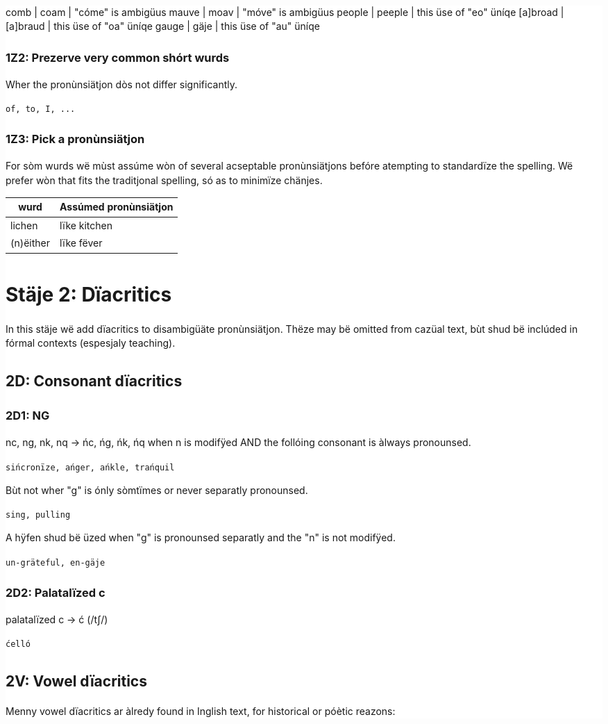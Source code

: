 comb        | coam      | "cóme" is ambigüus
mauve       | moav      | "móve" is ambigüus
people      | peeple    | this üse of "eo" üníqe
[a]broad    | [a]braud  | this üse of "oa" üníqe
gauge       | gäje      | this üse of "au" üníqe

### 1Z2: Prezerve very common shórt wurds

Wher the pronùnsiätjon dòs not differ significantly.

    of, to, I, ...

### 1Z3: Pick a pronùnsiätjon

For sòm wurds wë mùst assúme wòn of several acseptable pronùnsiätjons befóre atempting to standardïze the spelling. Wë prefer wòn that fits the traditjonal spelling, só as to minimïze chänjes.

wurd        | Assúmed pronùnsiätjon
------------|-------------------------------------------
lichen      | lïke kitchen
(n)ëither   | lïke fëver


Stäje 2: Dïacritics
===================

In this stäje wë add dïacritics to disambigüäte pronùnsiätjon. Thëze may bë omitted from cazüal text, bùt shud bë inclúded in fórmal contexts (espesjaly teaching).

2D: Consonant dïacritics
------------------------

### 2D1: NG

nc, ng, nk, nq -> ńc, ńg, ńk, ńq when n is modifÿed AND the follóing consonant is àlways pronounsed.

    sińcronïze, ańger, ańkle, trańquil

Bùt not wher "g" is ónly sòmtïmes or never separatly pronounsed.

    sing, pulling

A hÿfen shud bë üzed when "g" is pronounsed separatly and the "n" is not modifÿed.

    un-gräteful, en-gäje

### 2D2: Palatalïzed c

palatalïzed c -> ć  (/tʃ/)

    ćelló


2V: Vowel dïacritics
--------------------

Menny vowel dïacritics ar àlredy found in Inglish text, for historical or póètic reazons:
